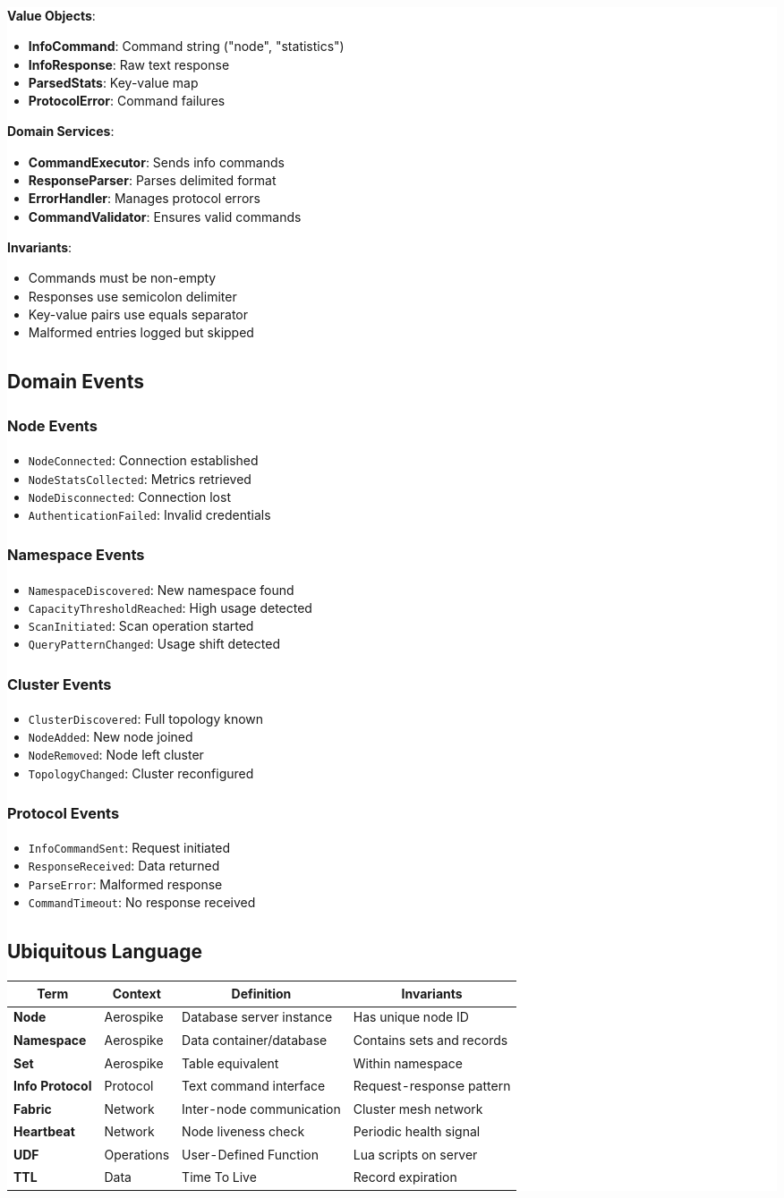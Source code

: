 **Value Objects**:
- **InfoCommand**: Command string ("node", "statistics")
- **InfoResponse**: Raw text response
- **ParsedStats**: Key-value map
- **ProtocolError**: Command failures

**Domain Services**:
- **CommandExecutor**: Sends info commands
- **ResponseParser**: Parses delimited format
- **ErrorHandler**: Manages protocol errors
- **CommandValidator**: Ensures valid commands

**Invariants**:
- Commands must be non-empty
- Responses use semicolon delimiter
- Key-value pairs use equals separator
- Malformed entries logged but skipped

## Domain Events

### Node Events
- `NodeConnected`: Connection established
- `NodeStatsCollected`: Metrics retrieved
- `NodeDisconnected`: Connection lost
- `AuthenticationFailed`: Invalid credentials

### Namespace Events
- `NamespaceDiscovered`: New namespace found
- `CapacityThresholdReached`: High usage detected
- `ScanInitiated`: Scan operation started
- `QueryPatternChanged`: Usage shift detected

### Cluster Events
- `ClusterDiscovered`: Full topology known
- `NodeAdded`: New node joined
- `NodeRemoved`: Node left cluster
- `TopologyChanged`: Cluster reconfigured

### Protocol Events
- `InfoCommandSent`: Request initiated
- `ResponseReceived`: Data returned
- `ParseError`: Malformed response
- `CommandTimeout`: No response received

## Ubiquitous Language

| Term | Context | Definition | Invariants |
|------|---------|------------|------------|
| **Node** | Aerospike | Database server instance | Has unique node ID |
| **Namespace** | Aerospike | Data container/database | Contains sets and records |
| **Set** | Aerospike | Table equivalent | Within namespace |
| **Info Protocol** | Protocol | Text command interface | Request-response pattern |
| **Fabric** | Network | Inter-node communication | Cluster mesh network |
| **Heartbeat** | Network | Node liveness check | Periodic health signal |
| **UDF** | Operations | User-Defined Function | Lua scripts on server |
| **TTL** | Data | Time To Live | Record expiration |
